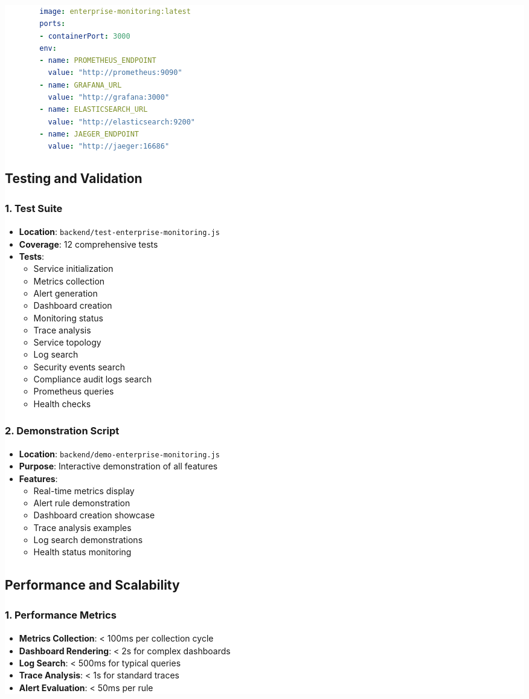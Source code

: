 ```yaml
        image: enterprise-monitoring:latest
        ports:
        - containerPort: 3000
        env:
        - name: PROMETHEUS_ENDPOINT
          value: "http://prometheus:9090"
        - name: GRAFANA_URL
          value: "http://grafana:3000"
        - name: ELASTICSEARCH_URL
          value: "http://elasticsearch:9200"
        - name: JAEGER_ENDPOINT
          value: "http://jaeger:16686"
```

## Testing and Validation

### 1. Test Suite
- **Location**: `backend/test-enterprise-monitoring.js`
- **Coverage**: 12 comprehensive tests
- **Tests**:
  - Service initialization
  - Metrics collection
  - Alert generation
  - Dashboard creation
  - Monitoring status
  - Trace analysis
  - Service topology
  - Log search
  - Security events search
  - Compliance audit logs search
  - Prometheus queries
  - Health checks

### 2. Demonstration Script
- **Location**: `backend/demo-enterprise-monitoring.js`
- **Purpose**: Interactive demonstration of all features
- **Features**:
  - Real-time metrics display
  - Alert rule demonstration
  - Dashboard creation showcase
  - Trace analysis examples
  - Log search demonstrations
  - Health status monitoring

## Performance and Scalability

### 1. Performance Metrics
- **Metrics Collection**: < 100ms per collection cycle
- **Dashboard Rendering**: < 2s for complex dashboards
- **Log Search**: < 500ms for typical queries
- **Trace Analysis**: < 1s for standard traces
- **Alert Evaluation**: < 50ms per rule
